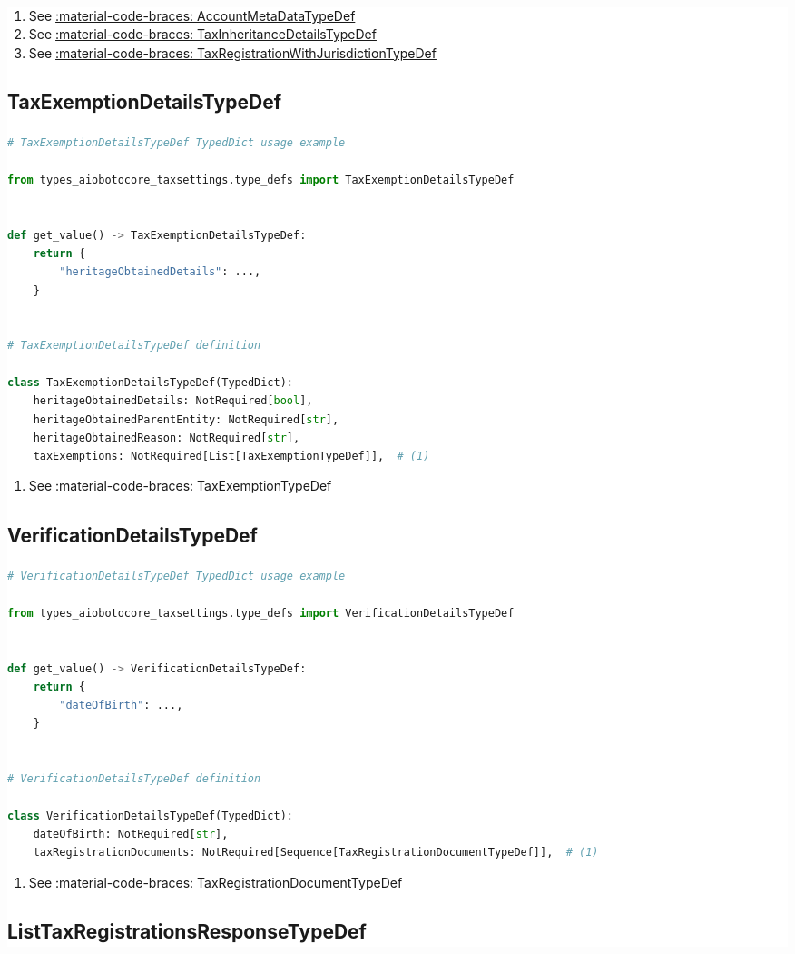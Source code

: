 1. See [:material-code-braces: AccountMetaDataTypeDef](./type_defs.md#accountmetadatatypedef) 
2. See [:material-code-braces: TaxInheritanceDetailsTypeDef](./type_defs.md#taxinheritancedetailstypedef) 
3. See [:material-code-braces: TaxRegistrationWithJurisdictionTypeDef](./type_defs.md#taxregistrationwithjurisdictiontypedef) 
## TaxExemptionDetailsTypeDef

```python
# TaxExemptionDetailsTypeDef TypedDict usage example

from types_aiobotocore_taxsettings.type_defs import TaxExemptionDetailsTypeDef


def get_value() -> TaxExemptionDetailsTypeDef:
    return {
        "heritageObtainedDetails": ...,
    }


# TaxExemptionDetailsTypeDef definition

class TaxExemptionDetailsTypeDef(TypedDict):
    heritageObtainedDetails: NotRequired[bool],
    heritageObtainedParentEntity: NotRequired[str],
    heritageObtainedReason: NotRequired[str],
    taxExemptions: NotRequired[List[TaxExemptionTypeDef]],  # (1)
```

1. See [:material-code-braces: TaxExemptionTypeDef](./type_defs.md#taxexemptiontypedef) 
## VerificationDetailsTypeDef

```python
# VerificationDetailsTypeDef TypedDict usage example

from types_aiobotocore_taxsettings.type_defs import VerificationDetailsTypeDef


def get_value() -> VerificationDetailsTypeDef:
    return {
        "dateOfBirth": ...,
    }


# VerificationDetailsTypeDef definition

class VerificationDetailsTypeDef(TypedDict):
    dateOfBirth: NotRequired[str],
    taxRegistrationDocuments: NotRequired[Sequence[TaxRegistrationDocumentTypeDef]],  # (1)
```

1. See [:material-code-braces: TaxRegistrationDocumentTypeDef](./type_defs.md#taxregistrationdocumenttypedef) 
## ListTaxRegistrationsResponseTypeDef
